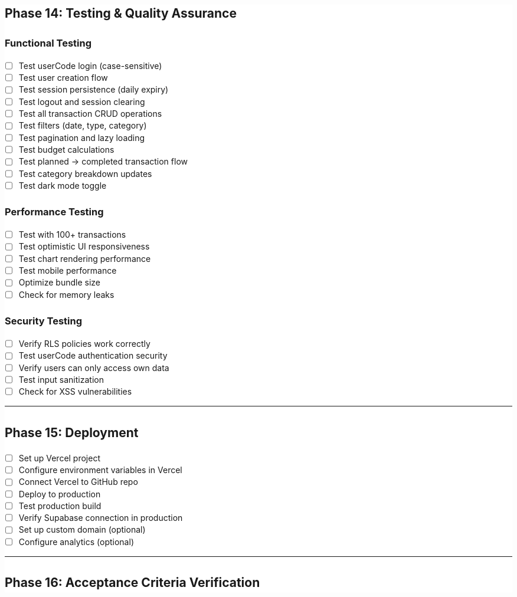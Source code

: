 
## Phase 14: Testing & Quality Assurance

### Functional Testing

- [ ] Test userCode login (case-sensitive)
- [ ] Test user creation flow
- [ ] Test session persistence (daily expiry)
- [ ] Test logout and session clearing
- [ ] Test all transaction CRUD operations
- [ ] Test filters (date, type, category)
- [ ] Test pagination and lazy loading
- [ ] Test budget calculations
- [ ] Test planned → completed transaction flow
- [ ] Test category breakdown updates
- [ ] Test dark mode toggle

### Performance Testing

- [ ] Test with 100+ transactions
- [ ] Test optimistic UI responsiveness
- [ ] Test chart rendering performance
- [ ] Test mobile performance
- [ ] Optimize bundle size
- [ ] Check for memory leaks

### Security Testing

- [ ] Verify RLS policies work correctly
- [ ] Test userCode authentication security
- [ ] Verify users can only access own data
- [ ] Test input sanitization
- [ ] Check for XSS vulnerabilities

---

## Phase 15: Deployment

- [ ] Set up Vercel project
- [ ] Configure environment variables in Vercel
- [ ] Connect Vercel to GitHub repo
- [ ] Deploy to production
- [ ] Test production build
- [ ] Verify Supabase connection in production
- [ ] Set up custom domain (optional)
- [ ] Configure analytics (optional)

---

## Phase 16: Acceptance Criteria Verification
